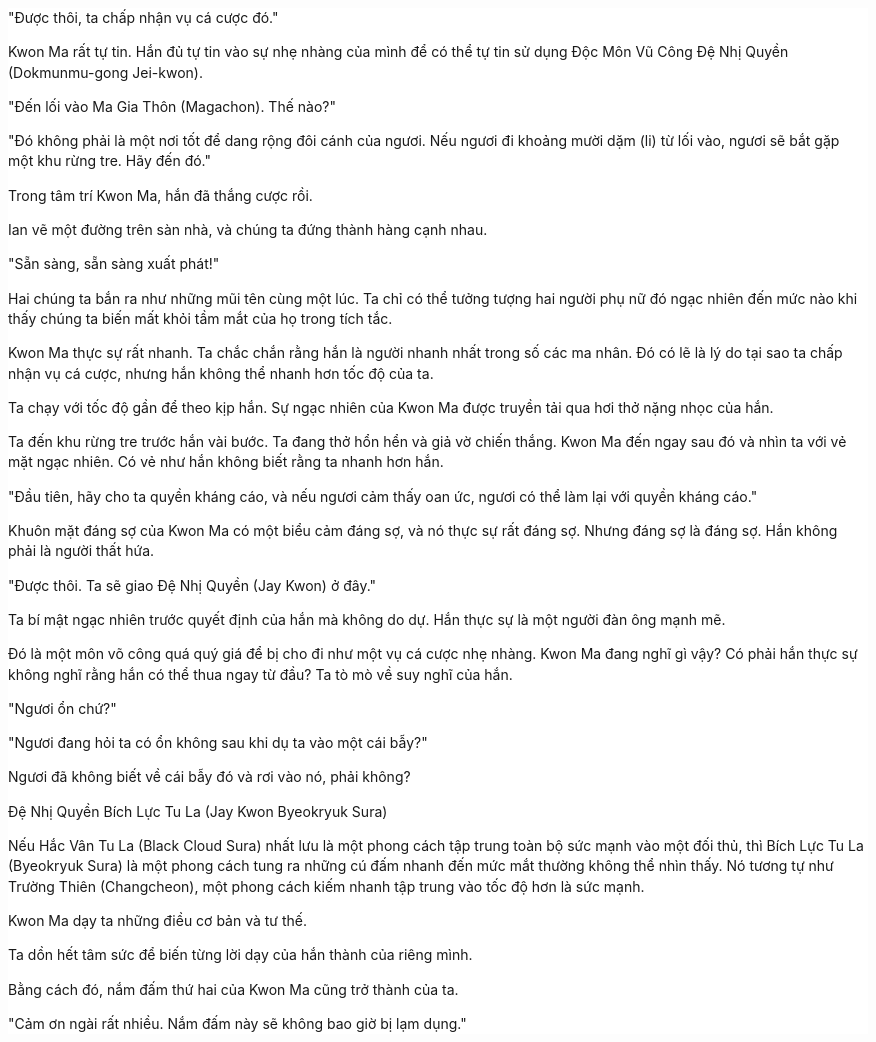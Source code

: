 "Được thôi, ta chấp nhận vụ cá cược đó."

Kwon Ma rất tự tin. Hắn đủ tự tin vào sự nhẹ nhàng của mình để có thể tự tin sử dụng Độc Môn Vũ Công Đệ Nhị Quyền (Dokmunmu-gong Jei-kwon).

"Đến lối vào Ma Gia Thôn (Magachon). Thế nào?"

"Đó không phải là một nơi tốt để dang rộng đôi cánh của ngươi. Nếu ngươi đi khoảng mười dặm (li) từ lối vào, ngươi sẽ bắt gặp một khu rừng tre. Hãy đến đó."

Trong tâm trí Kwon Ma, hắn đã thắng cược rồi.

Ian vẽ một đường trên sàn nhà, và chúng ta đứng thành hàng cạnh nhau.

"Sẵn sàng, sẵn sàng xuất phát!"

Hai chúng ta bắn ra như những mũi tên cùng một lúc. Ta chỉ có thể tưởng tượng hai người phụ nữ đó ngạc nhiên đến mức nào khi thấy chúng ta biến mất khỏi tầm mắt của họ trong tích tắc.

Kwon Ma thực sự rất nhanh. Ta chắc chắn rằng hắn là người nhanh nhất trong số các ma nhân. Đó có lẽ là lý do tại sao ta chấp nhận vụ cá cược, nhưng hắn không thể nhanh hơn tốc độ của ta.

Ta chạy với tốc độ gần để theo kịp hắn. Sự ngạc nhiên của Kwon Ma được truyền tải qua hơi thở nặng nhọc của hắn.

Ta đến khu rừng tre trước hắn vài bước. Ta đang thở hổn hển và giả vờ chiến thắng. Kwon Ma đến ngay sau đó và nhìn ta với vẻ mặt ngạc nhiên. Có vẻ như hắn không biết rằng ta nhanh hơn hắn.

"Đầu tiên, hãy cho ta quyền kháng cáo, và nếu ngươi cảm thấy oan ức, ngươi có thể làm lại với quyền kháng cáo."

Khuôn mặt đáng sợ của Kwon Ma có một biểu cảm đáng sợ, và nó thực sự rất đáng sợ. Nhưng đáng sợ là đáng sợ. Hắn không phải là người thất hứa.

"Được thôi. Ta sẽ giao Đệ Nhị Quyền (Jay Kwon) ở đây."

Ta bí mật ngạc nhiên trước quyết định của hắn mà không do dự. Hắn thực sự là một người đàn ông mạnh mẽ.

Đó là một môn võ công quá quý giá để bị cho đi như một vụ cá cược nhẹ nhàng. Kwon Ma đang nghĩ gì vậy? Có phải hắn thực sự không nghĩ rằng hắn có thể thua ngay từ đầu? Ta tò mò về suy nghĩ của hắn.

"Ngươi ổn chứ?"

"Ngươi đang hỏi ta có ổn không sau khi dụ ta vào một cái bẫy?"

Ngươi đã không biết về cái bẫy đó và rơi vào nó, phải không?

Đệ Nhị Quyền Bích Lực Tu La (Jay Kwon Byeokryuk Sura)

Nếu Hắc Vân Tu La (Black Cloud Sura) nhất lưu là một phong cách tập trung toàn bộ sức mạnh vào một đối thủ, thì Bích Lực Tu La (Byeokryuk Sura) là một phong cách tung ra những cú đấm nhanh đến mức mắt thường không thể nhìn thấy. Nó tương tự như Trường Thiên (Changcheon), một phong cách kiếm nhanh tập trung vào tốc độ hơn là sức mạnh.

Kwon Ma dạy ta những điều cơ bản và tư thế.

Ta dồn hết tâm sức để biến từng lời dạy của hắn thành của riêng mình.

Bằng cách đó, nắm đấm thứ hai của Kwon Ma cũng trở thành của ta.

"Cảm ơn ngài rất nhiều. Nắm đấm này sẽ không bao giờ bị lạm dụng."
